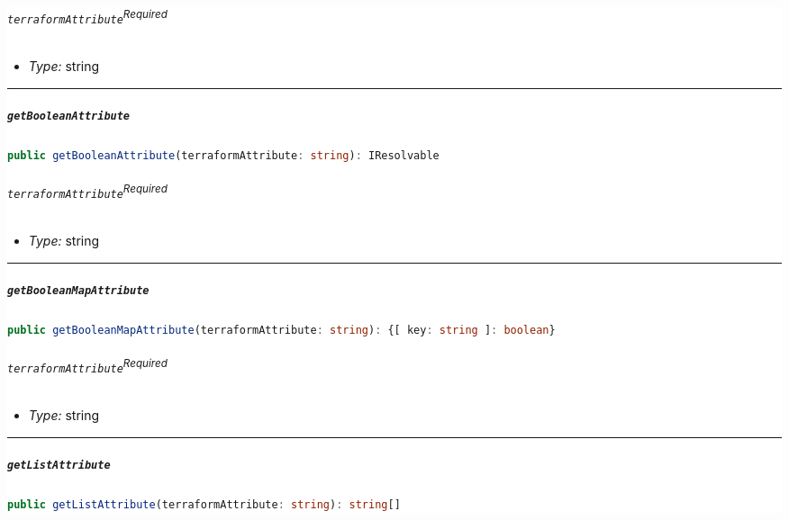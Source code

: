 ###### `terraformAttribute`<sup>Required</sup> <a name="terraformAttribute" id="rhizo-co-terraform-provider-oci.dataOciMediaServicesStreamPackagingConfigs.DataOciMediaServicesStreamPackagingConfigsFilterOutputReference.getAnyMapAttribute.parameter.terraformAttribute"></a>

- *Type:* string

---

##### `getBooleanAttribute` <a name="getBooleanAttribute" id="rhizo-co-terraform-provider-oci.dataOciMediaServicesStreamPackagingConfigs.DataOciMediaServicesStreamPackagingConfigsFilterOutputReference.getBooleanAttribute"></a>

```typescript
public getBooleanAttribute(terraformAttribute: string): IResolvable
```

###### `terraformAttribute`<sup>Required</sup> <a name="terraformAttribute" id="rhizo-co-terraform-provider-oci.dataOciMediaServicesStreamPackagingConfigs.DataOciMediaServicesStreamPackagingConfigsFilterOutputReference.getBooleanAttribute.parameter.terraformAttribute"></a>

- *Type:* string

---

##### `getBooleanMapAttribute` <a name="getBooleanMapAttribute" id="rhizo-co-terraform-provider-oci.dataOciMediaServicesStreamPackagingConfigs.DataOciMediaServicesStreamPackagingConfigsFilterOutputReference.getBooleanMapAttribute"></a>

```typescript
public getBooleanMapAttribute(terraformAttribute: string): {[ key: string ]: boolean}
```

###### `terraformAttribute`<sup>Required</sup> <a name="terraformAttribute" id="rhizo-co-terraform-provider-oci.dataOciMediaServicesStreamPackagingConfigs.DataOciMediaServicesStreamPackagingConfigsFilterOutputReference.getBooleanMapAttribute.parameter.terraformAttribute"></a>

- *Type:* string

---

##### `getListAttribute` <a name="getListAttribute" id="rhizo-co-terraform-provider-oci.dataOciMediaServicesStreamPackagingConfigs.DataOciMediaServicesStreamPackagingConfigsFilterOutputReference.getListAttribute"></a>

```typescript
public getListAttribute(terraformAttribute: string): string[]
```
